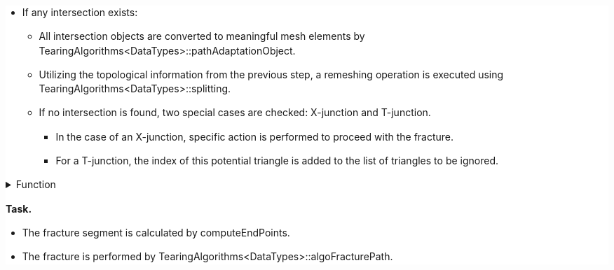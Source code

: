 -   If any intersection exists:

    -   All intersection objects are converted to meaningful mesh
        elements by
        TearingAlgorithms\<DataTypes\>::pathAdaptationObject.

    -   Utilizing the topological information from the previous step, a
        remeshing operation is executed using
        TearingAlgorithms\<DataTypes\>::splitting.

    <!-- -->

    -   If no intersection is found, two special cases are checked:
        X-junction and T-junction.

        -   In the case of an X-junction, specific action is performed
            to proceed with the fracture.

        -   For a T-junction, the index of this potential triangle is
            added to the list of triangles to be ignored.

<details><summary>Function</summary></details>

**Task.**

-   The fracture segment is calculated by computeEndPoints.

-   The fracture is performed by
    TearingAlgorithms\<DataTypes\>::algoFracturePath.
